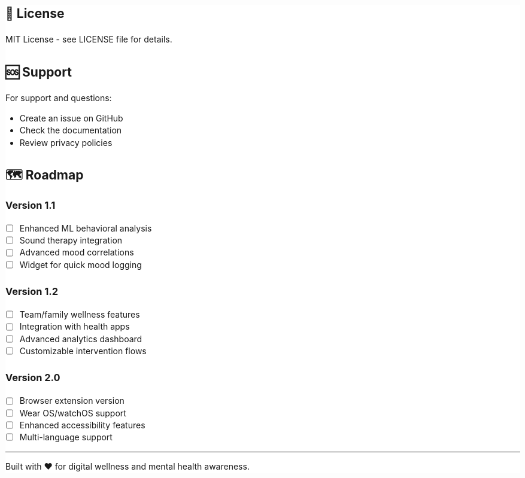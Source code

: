 ## 📄 License

MIT License - see LICENSE file for details.

## 🆘 Support

For support and questions:
- Create an issue on GitHub
- Check the documentation
- Review privacy policies

## 🗺️ Roadmap

### Version 1.1
- [ ] Enhanced ML behavioral analysis
- [ ] Sound therapy integration
- [ ] Advanced mood correlations
- [ ] Widget for quick mood logging

### Version 1.2
- [ ] Team/family wellness features
- [ ] Integration with health apps
- [ ] Advanced analytics dashboard
- [ ] Customizable intervention flows

### Version 2.0
- [ ] Browser extension version
- [ ] Wear OS/watchOS support
- [ ] Enhanced accessibility features
- [ ] Multi-language support

---

Built with ❤️ for digital wellness and mental health awareness.